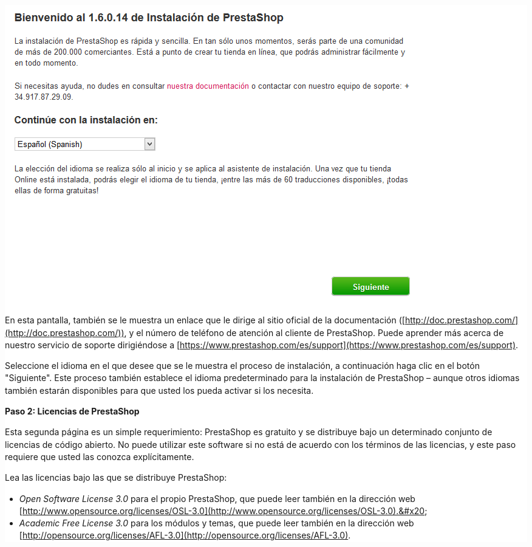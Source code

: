 ![](../../.gitbook/assets/36536393.png)

En esta pantalla, también se le muestra un enlace que le dirige al sitio oficial de la documentación ([http://doc.prestashop.com/](http://doc.prestashop.com/)), y el número de teléfono de atención al cliente de PrestaShop. Puede aprender más acerca de nuestro servicio de soporte dirigiéndose a [https://www.prestashop.com/es/support](https://www.prestashop.com/es/support).

Seleccione el idioma en el que desee que se le muestra el proceso de instalación, a continuación haga clic en el botón "Siguiente". Este proceso también establece el idioma predeterminado para la instalación de PrestaShop – aunque otros idiomas también estarán disponibles para que usted los pueda activar si los necesita.

**Paso 2: Licencias de PrestaShop**

Esta segunda página es un simple requerimiento: PrestaShop es gratuito y se distribuye bajo un determinado conjunto de licencias de código abierto. No puede utilizar este software si no está de acuerdo con los términos de las licencias, y este paso requiere que usted las conozca explícitamente.

Lea las licencias bajo las que se distribuye PrestaShop:

* _Open Software License 3.0_ para el propio PrestaShop, que puede leer también en la dirección web [http://www.opensource.org/licenses/OSL-3.0](http://www.opensource.org/licenses/OSL-3.0).&#x20;
* _Academic Free License 3.0_ para los módulos y temas, que puede leer también en la dirección web [http://opensource.org/licenses/AFL-3.0](http://opensource.org/licenses/AFL-3.0).
